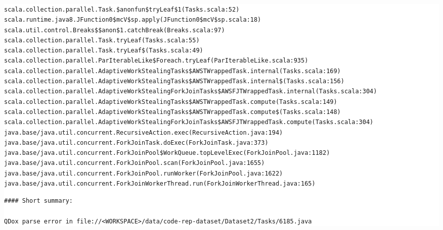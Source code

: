 	scala.collection.parallel.Task.$anonfun$tryLeaf$1(Tasks.scala:52)
	scala.runtime.java8.JFunction0$mcV$sp.apply(JFunction0$mcV$sp.scala:18)
	scala.util.control.Breaks$$anon$1.catchBreak(Breaks.scala:97)
	scala.collection.parallel.Task.tryLeaf(Tasks.scala:55)
	scala.collection.parallel.Task.tryLeaf$(Tasks.scala:49)
	scala.collection.parallel.ParIterableLike$Foreach.tryLeaf(ParIterableLike.scala:935)
	scala.collection.parallel.AdaptiveWorkStealingTasks$AWSTWrappedTask.internal(Tasks.scala:169)
	scala.collection.parallel.AdaptiveWorkStealingTasks$AWSTWrappedTask.internal$(Tasks.scala:156)
	scala.collection.parallel.AdaptiveWorkStealingForkJoinTasks$AWSFJTWrappedTask.internal(Tasks.scala:304)
	scala.collection.parallel.AdaptiveWorkStealingTasks$AWSTWrappedTask.compute(Tasks.scala:149)
	scala.collection.parallel.AdaptiveWorkStealingTasks$AWSTWrappedTask.compute$(Tasks.scala:148)
	scala.collection.parallel.AdaptiveWorkStealingForkJoinTasks$AWSFJTWrappedTask.compute(Tasks.scala:304)
	java.base/java.util.concurrent.RecursiveAction.exec(RecursiveAction.java:194)
	java.base/java.util.concurrent.ForkJoinTask.doExec(ForkJoinTask.java:373)
	java.base/java.util.concurrent.ForkJoinPool$WorkQueue.topLevelExec(ForkJoinPool.java:1182)
	java.base/java.util.concurrent.ForkJoinPool.scan(ForkJoinPool.java:1655)
	java.base/java.util.concurrent.ForkJoinPool.runWorker(ForkJoinPool.java:1622)
	java.base/java.util.concurrent.ForkJoinWorkerThread.run(ForkJoinWorkerThread.java:165)
```
#### Short summary: 

QDox parse error in file://<WORKSPACE>/data/code-rep-dataset/Dataset2/Tasks/6185.java